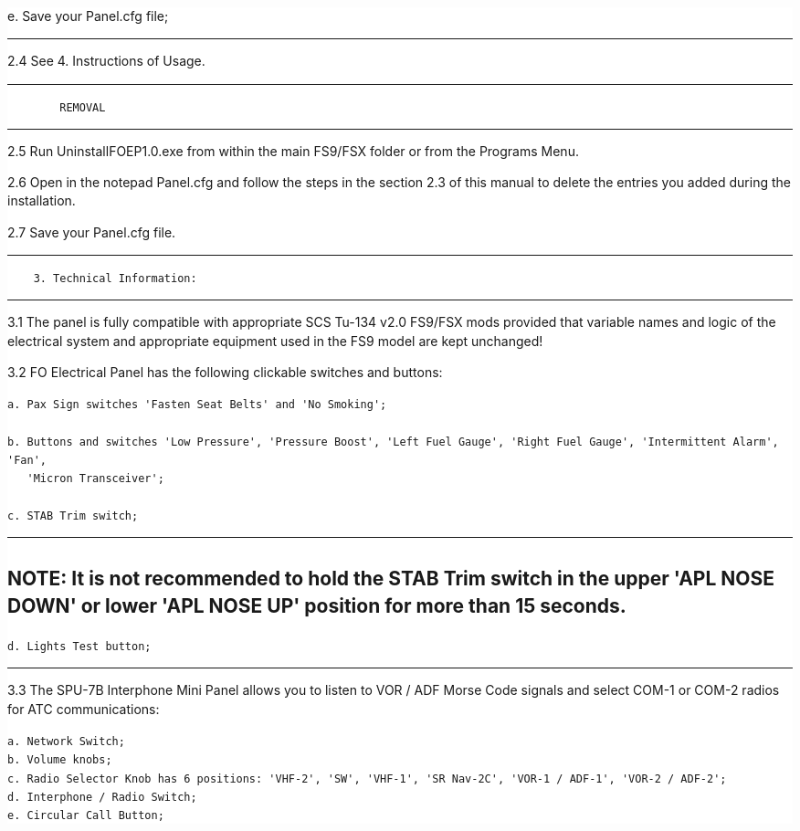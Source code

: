 e. Save your Panel.cfg file;

--------------------------------------------------------------------------------------------------------------------------------

2.4 See 4. Instructions of Usage.

--------------------------------------------------------------------------------------------------------------------------------

            REMOVAL
			
--------------------------------------------------------------------------------------------------------------------------------

2.5 Run UninstallFOEP1.0.exe from within the main FS9/FSX folder or from the Programs Menu.

2.6 Open in the notepad Panel.cfg and follow the steps in the section 2.3 of this manual to delete the entries you added during 
the installation.

2.7 Save your Panel.cfg file.

--------------------------------------------------------------------------------------------------------------------------------

        3. Technical Information:
		
--------------------------------------------------------------------------------------------------------------------------------

3.1 The panel is fully compatible with appropriate SCS Tu-134 v2.0 FS9/FSX mods provided that variable names and logic of the 
electrical system and appropriate equipment used in the FS9 model are kept unchanged!

3.2 FO Electrical Panel has the following clickable switches and buttons: 

	a. Pax Sign switches 'Fasten Seat Belts' and 'No Smoking';

	b. Buttons and switches 'Low Pressure', 'Pressure Boost', 'Left Fuel Gauge', 'Right Fuel Gauge', 'Intermittent Alarm', 'Fan', 
	   'Micron Transceiver';

	c. STAB Trim switch;

--------------------------------------------------------------------------------------------------------------------------------
NOTE: It is not recommended to hold the STAB Trim switch in the upper 'APL NOSE DOWN' or lower 'APL NOSE UP' position for more 
than 15 seconds.
--------------------------------------------------------------------------------------------------------------------------------	

	d. Lights Test button;

--------------------------------------------------------------------------------------------------------------------------------	
	
3.3 The SPU-7B Interphone Mini Panel allows you to listen to VOR / ADF Morse Code signals and select COM-1 or COM-2 radios for 
ATC communications:

	a. Network Switch;
	b. Volume knobs;
	c. Radio Selector Knob has 6 positions: 'VHF-2', 'SW', 'VHF-1', 'SR Nav-2C', 'VOR-1 / ADF-1', 'VOR-2 / ADF-2';
	d. Interphone / Radio Switch;
	e. Circular Call Button;
